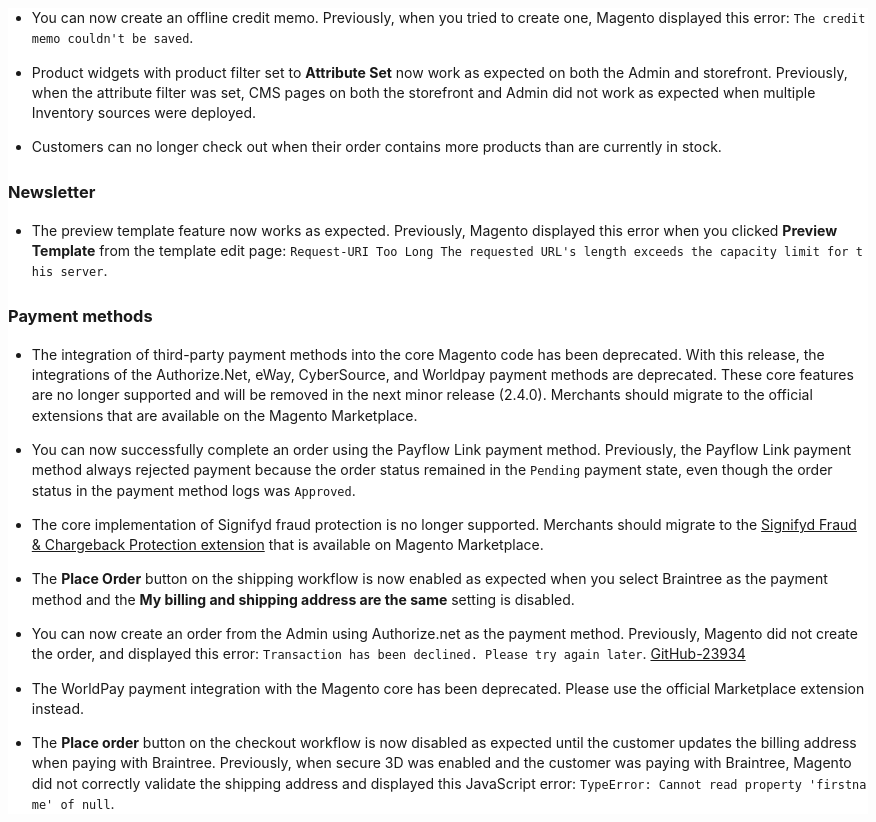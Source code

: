 *  You can now create an offline credit memo. Previously, when you tried to create one, Magento displayed this error: `The credit memo couldn't be saved`.



*  Product widgets with product filter set to **Attribute Set**  now work as expected on both the Admin and storefront. Previously, when the attribute filter was set, CMS pages on both the storefront and Admin did not work as expected when multiple Inventory sources were deployed.



*  Customers can no longer check out  when their order contains more products than are currently in stock.

### Newsletter



*  The preview template feature now works as expected. Previously, Magento displayed this error when you clicked **Preview Template** from the template edit page: `Request-URI Too Long The requested URL's length exceeds the capacity limit for this server`.

### Payment methods



*  The integration of third-party payment methods into the core Magento code has been deprecated. With this release, the integrations of the Authorize.Net, eWay, CyberSource, and Worldpay payment methods are deprecated. These core features are no longer supported and will be removed in the next minor release (2.4.0). Merchants should migrate to the official extensions that are available on the Magento Marketplace.



*  You can now successfully complete an order using the Payflow Link payment method. Previously, the Payflow Link payment method always rejected payment because the order status remained in the `Pending` payment state, even though the order status in the payment method logs was `Approved`.



*  The core implementation of Signifyd fraud protection is no longer supported. Merchants should migrate to the [Signifyd Fraud & Chargeback Protection extension](https://marketplace.magento.com/signifyd-module-connect.html) that is available on Magento Marketplace.



*  The **Place Order** button on the shipping workflow is now enabled as expected when you select Braintree as the payment method and the **My billing and shipping address are the same** setting is disabled.



*  You can now create an order from the Admin using Authorize.net as the payment method. Previously, Magento did not create the order, and displayed this error: `Transaction has been declined. Please try again later`. [GitHub-23934](https://github.com/magento/magento2/issues/23934)



*  The WorldPay payment integration with the Magento core has been deprecated. Please use the official Marketplace extension instead.



*  The **Place order** button on the checkout workflow is now disabled as expected until the customer updates the billing address when paying with Braintree. Previously, when secure 3D was enabled and the customer was paying with Braintree, Magento did not correctly validate the shipping address and displayed this JavaScript error: `TypeError: Cannot read property 'firstname' of null`.
